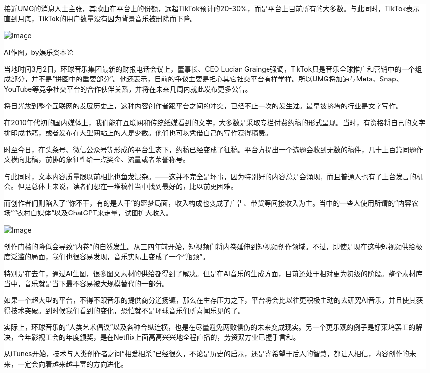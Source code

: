 接近UMG的消息人士主张，其歌曲在平台上的份额，远超TikTok预计的20-30%，而是平台上目前所有的大多数。与此同时，TikTok表示直到月底，TikTok的用户数量没有因为背景音乐被删除而下降。

![Image](http://static.ylzbl.com/uploads/ueditor/php/upload/image/20240313/1710322909104180.png)

AI作图，by娱乐资本论

当地时间3月2日，环球音乐集团最新的财报电话会议上，董事长、CEO Lucian Grainge强调，TikTok只是音乐全球推广和营销中的一个组成部分，并不是“拼图中的重要部分”。他还表示，目前的争议主要是担心其它社交平台有样学样。所以UMG将加速与Meta、Snap、YouTube等竞争社交平台的合作伙伴关系，并将在未来几周内就此发布更多公告。

将目光放到整个互联网的发展历史上，这种内容创作者跟平台之间的冲突，已经不止一次的发生过。最早被挤垮的行业是文字写作。

在2010年代初的国内媒体上，我们能在互联网和传统纸媒看到的文字，大多数是采取专栏付费约稿的形式呈现。当时，有资格将自己的文字排印成书籍，或者发布在大型网站上的人是少数。他们也可以凭借自己的写作获得稿费。

时至今日，在头条号、微信公众号等形成的平台生态下，约稿已经变成了征稿。平台方提出一个选题会收到无数的稿件，几十上百篇同题作文横向比稿，前排的象征性给一点奖金、流量或者荣誉称号。

与此同时，文本内容质量跟以前相比也鱼龙混杂。——这并不完全是坏事，因为特别好的内容总是会涌现，而且普通人也有了上台发言的机会。但是总体上来说，读者们想在一堆稿件当中找到最好的，比以前更困难。

而创作者们则陷入了“你不干，有的是人干”的噩梦局面，收入构成也变成了广告、带货等间接收入为主。当中的一些人使用所谓的“内容农场”“农村自媒体”以及ChatGPT来走量，试图扩大收入。

![Image](http://static.ylzbl.com/uploads/ueditor/php/upload/image/20240313/1710322917306845.png)

创作门槛的降低会导致“内卷”的自然发生。从三四年前开始，短视频们将内卷延伸到短视频创作领域。不过，即使是现在这种短视频供给极度泛滥的局面，我们也很容易发现，音乐实际上变成了一个“瓶颈”。

特别是在去年，通过AI生图，很多图文素材的供给都得到了解决。但是在AI音乐的生成方面，目前还处于相对更为初级的阶段。整个素材库当中，音乐就是当下最不容易被大规模替代的一部分。

如果一个超大型的平台，不得不跟音乐的提供商分道扬镳，那么在生存压力之下，平台将会比以往更积极主动的去研究AI音乐，并且使其获得技术突破。到时候我们看到的变化，恐怕就不是环球音乐们所喜闻乐见的了。

实际上，环球音乐的“人类艺术倡议”以及各种合纵连横，也是在尽量避免两败俱伤的未来变成现实。另一个更乐观的例子是好莱坞罢工的解决，今年影视工会的年度颁奖，是在Netflix上面高高兴兴地全程直播的，劳资双方业已握手言和。

从iTunes开始，技术与人类创作者之间“相爱相杀”已经很久，不论是历史的启示，还是寄希望于后人的智慧，都让人相信，内容创作的未来，一定会向着越来越丰富的方向进化。

